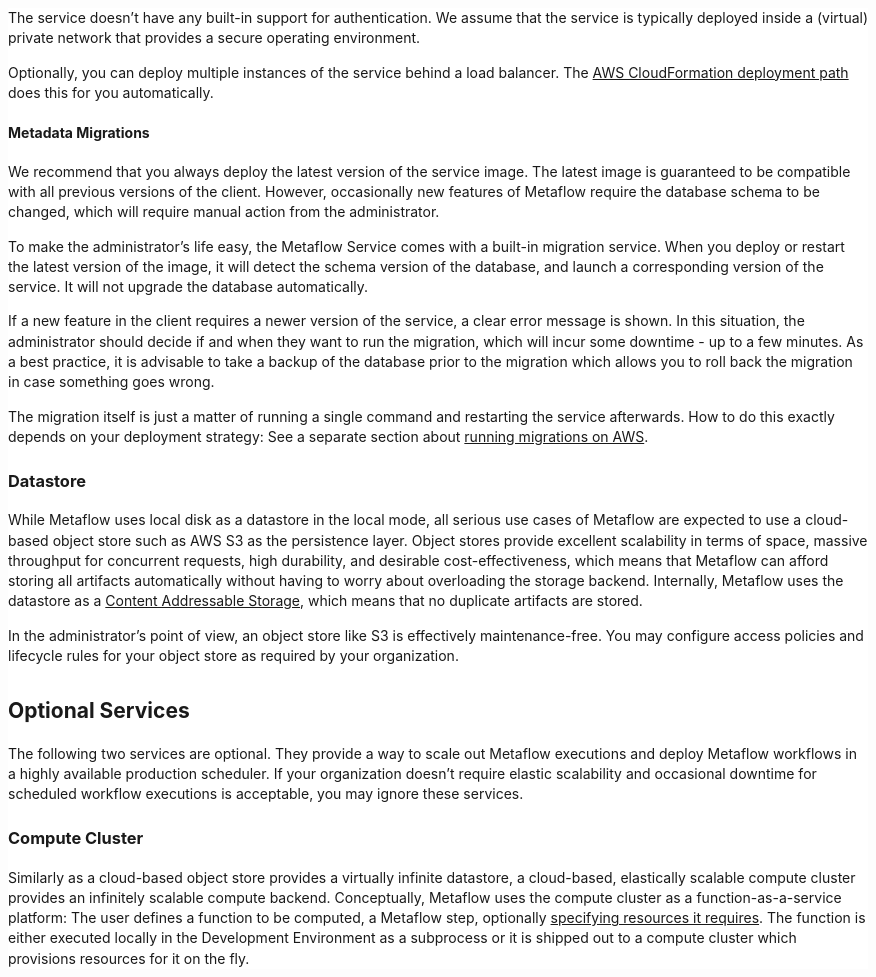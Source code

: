 The service doesn’t have any built-in support for authentication. We assume that the service is typically deployed inside a \(virtual\) private network that provides a secure operating environment.

Optionally, you can deploy multiple instances of the service behind a load balancer. The [AWS CloudFormation deployment path](http://google.com/) does this for you automatically.

#### Metadata Migrations

We recommend that you always deploy the latest version of the service image. The latest image is guaranteed to be compatible with all previous versions of the client. However, occasionally new features of Metaflow require the database schema to be changed, which will require manual action from the administrator.

To make the administrator’s life easy, the Metaflow Service comes with a built-in migration service. When you deploy or restart the latest version of the image, it will detect the schema version of the database, and launch a corresponding version of the service. It will not upgrade the database automatically.

If a new feature in the client requires a newer version of the service, a clear error message is shown. In this situation, the administrator should decide if and when they want to run the migration, which will incur some downtime - up to a few minutes. As a best practice, it is advisable to take a backup of the database prior to the migration which allows you to roll back the migration in case something goes wrong.

The migration itself is just a matter of running a single command and restarting the service afterwards. How to do this exactly depends on your deployment strategy: See a separate section about [running migrations on AWS](http://google.com/).

### Datastore

While Metaflow uses local disk as a datastore in the local mode, all serious use cases of Metaflow are expected to use a cloud-based object store such as AWS S3 as the persistence layer. Object stores provide excellent scalability in terms of space, massive throughput for concurrent requests, high durability, and desirable cost-effectiveness, which means that Metaflow can afford storing all artifacts automatically without having to worry about overloading the storage backend. Internally, Metaflow uses the datastore as a [Content Addressable Storage](https://en.wikipedia.org/wiki/Content-addressable_storage), which means that no duplicate artifacts are stored.

In the administrator’s point of view, an object store like S3 is effectively maintenance-free. You may configure access policies and lifecycle rules for your object store as required by your organization.

## Optional Services

The following two services are optional. They provide a way to scale out Metaflow executions and deploy Metaflow workflows in a highly available production scheduler. If your organization doesn’t require elastic scalability and occasional downtime for scheduled workflow executions is acceptable, you may ignore these services.

### Compute Cluster

Similarly as a cloud-based object store provides a virtually infinite datastore, a cloud-based, elastically scalable compute cluster provides an infinitely scalable compute backend. Conceptually, Metaflow uses the compute cluster as a function-as-a-service platform: The user defines a function to be computed, a Metaflow step, optionally [specifying resources it requires](https://docs.metaflow.org/metaflow/scaling#requesting-resources-with-resources-decorator). The function is either executed locally in the Development Environment as a subprocess or it is shipped out to a compute cluster which provisions resources for it on the fly.
